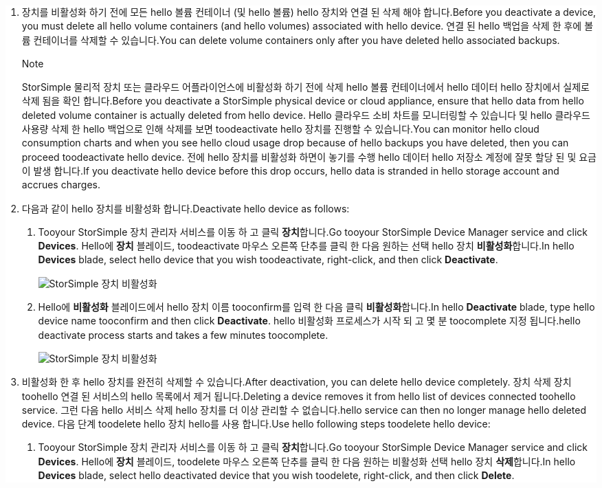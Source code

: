 1. <span data-ttu-id="7d188-125">장치를 비활성화 하기 전에 모든 hello 볼륨 컨테이너 (및 hello 볼륨) hello 장치와 연결 된 삭제 해야 합니다.</span><span class="sxs-lookup"><span data-stu-id="7d188-125">Before you deactivate a device, you must delete all hello volume containers (and hello volumes) associated with hello device.</span></span> <span data-ttu-id="7d188-126">연결 된 hello 백업을 삭제 한 후에 볼륨 컨테이너를 삭제할 수 있습니다.</span><span class="sxs-lookup"><span data-stu-id="7d188-126">You can delete volume containers only after you have deleted hello associated backups.</span></span>

    > [!NOTE]
    > <span data-ttu-id="7d188-127">StorSimple 물리적 장치 또는 클라우드 어플라이언스에 비활성화 하기 전에 삭제 hello 볼륨 컨테이너에서 hello 데이터 hello 장치에서 실제로 삭제 됨을 확인 합니다.</span><span class="sxs-lookup"><span data-stu-id="7d188-127">Before you deactivate a StorSimple physical device or cloud appliance, ensure that hello data from hello deleted volume container is actually deleted from hello device.</span></span> <span data-ttu-id="7d188-128">Hello 클라우드 소비 차트를 모니터링할 수 있습니다 및 hello 클라우드 사용량 삭제 한 hello 백업으로 인해 삭제를 보면 toodeactivate hello 장치를 진행할 수 있습니다.</span><span class="sxs-lookup"><span data-stu-id="7d188-128">You can monitor hello cloud consumption charts and when you see hello cloud usage drop because of hello backups you have deleted, then you can proceed toodeactivate hello device.</span></span> <span data-ttu-id="7d188-129">전에 hello 장치를 비활성화 하면이 놓기를 수행 hello 데이터 hello 저장소 계정에 잘못 할당 된 및 요금이 발생 합니다.</span><span class="sxs-lookup"><span data-stu-id="7d188-129">If you deactivate hello device before this drop occurs, hello data is stranded in hello storage account and accrues charges.</span></span>

2. <span data-ttu-id="7d188-130">다음과 같이 hello 장치를 비활성화 합니다.</span><span class="sxs-lookup"><span data-stu-id="7d188-130">Deactivate hello device as follows:</span></span>
   
   1. <span data-ttu-id="7d188-131">Tooyour StorSimple 장치 관리자 서비스를 이동 하 고 클릭 **장치**합니다.</span><span class="sxs-lookup"><span data-stu-id="7d188-131">Go tooyour StorSimple Device Manager service and click **Devices**.</span></span> <span data-ttu-id="7d188-132">Hello에 **장치** 블레이드, toodeactivate 마우스 오른쪽 단추를 클릭 한 다음 원하는 선택 hello 장치 **비활성화**합니다.</span><span class="sxs-lookup"><span data-stu-id="7d188-132">In hello **Devices** blade, select hello device that you wish toodeactivate, right-click, and then click **Deactivate**.</span></span>

        ![StorSimple 장치 비활성화](./media/storsimple-8000-deactivate-and-delete-device/deactivate1.png)
   2. <span data-ttu-id="7d188-134">Hello에 **비활성화** 블레이드에서 hello 장치 이름 tooconfirm를 입력 한 다음 클릭 **비활성화**합니다.</span><span class="sxs-lookup"><span data-stu-id="7d188-134">In hello **Deactivate** blade, type hello device name tooconfirm and then click **Deactivate**.</span></span> <span data-ttu-id="7d188-135">hello 비활성화 프로세스가 시작 되 고 몇 분 toocomplete 지정 됩니다.</span><span class="sxs-lookup"><span data-stu-id="7d188-135">hello deactivate process starts and takes a few minutes toocomplete.</span></span>

        ![StorSimple 장치 비활성화](./media/storsimple-8000-deactivate-and-delete-device/deactivate2.png)

3. <span data-ttu-id="7d188-137">비활성화 한 후 hello 장치를 완전히 삭제할 수 있습니다.</span><span class="sxs-lookup"><span data-stu-id="7d188-137">After deactivation, you can delete hello device completely.</span></span> <span data-ttu-id="7d188-138">장치 삭제 장치 toohello 연결 된 서비스의 hello 목록에서 제거 됩니다.</span><span class="sxs-lookup"><span data-stu-id="7d188-138">Deleting a device removes it from hello list of devices connected toohello service.</span></span> <span data-ttu-id="7d188-139">그런 다음 hello 서비스 삭제 hello 장치를 더 이상 관리할 수 없습니다.</span><span class="sxs-lookup"><span data-stu-id="7d188-139">hello service can then no longer manage hello deleted device.</span></span> <span data-ttu-id="7d188-140">다음 단계 toodelete hello 장치 hello를 사용 합니다.</span><span class="sxs-lookup"><span data-stu-id="7d188-140">Use hello following steps toodelete hello device:</span></span>
   
   1. <span data-ttu-id="7d188-141">Tooyour StorSimple 장치 관리자 서비스를 이동 하 고 클릭 **장치**합니다.</span><span class="sxs-lookup"><span data-stu-id="7d188-141">Go tooyour StorSimple Device Manager service and click **Devices**.</span></span> <span data-ttu-id="7d188-142">Hello에 **장치** 블레이드, toodelete 마우스 오른쪽 단추를 클릭 한 다음 원하는 비활성화 선택 hello 장치 **삭제**합니다.</span><span class="sxs-lookup"><span data-stu-id="7d188-142">In hello **Devices** blade, select hello deactivated device that you wish toodelete, right-click, and then click **Delete**.</span></span>
